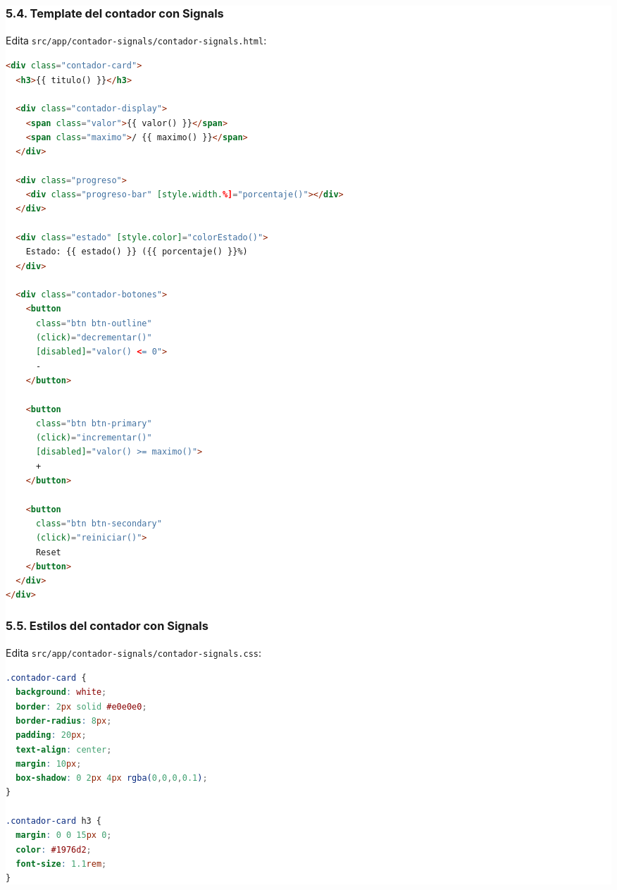 ### 5.4. Template del contador con Signals

Edita `src/app/contador-signals/contador-signals.html`:

```html
<div class="contador-card">
  <h3>{{ titulo() }}</h3>
  
  <div class="contador-display">
    <span class="valor">{{ valor() }}</span>
    <span class="maximo">/ {{ maximo() }}</span>
  </div>
  
  <div class="progreso">
    <div class="progreso-bar" [style.width.%]="porcentaje()"></div>
  </div>
  
  <div class="estado" [style.color]="colorEstado()">
    Estado: {{ estado() }} ({{ porcentaje() }}%)
  </div>
  
  <div class="contador-botones">
    <button 
      class="btn btn-outline" 
      (click)="decrementar()"
      [disabled]="valor() <= 0">
      -
    </button>
    
    <button 
      class="btn btn-primary" 
      (click)="incrementar()"
      [disabled]="valor() >= maximo()">
      +
    </button>
    
    <button 
      class="btn btn-secondary" 
      (click)="reiniciar()">
      Reset
    </button>
  </div>
</div>
```

### 5.5. Estilos del contador con Signals

Edita `src/app/contador-signals/contador-signals.css`:

```css
.contador-card {
  background: white;
  border: 2px solid #e0e0e0;
  border-radius: 8px;
  padding: 20px;
  text-align: center;
  margin: 10px;
  box-shadow: 0 2px 4px rgba(0,0,0,0.1);
}

.contador-card h3 {
  margin: 0 0 15px 0;
  color: #1976d2;
  font-size: 1.1rem;
}
```